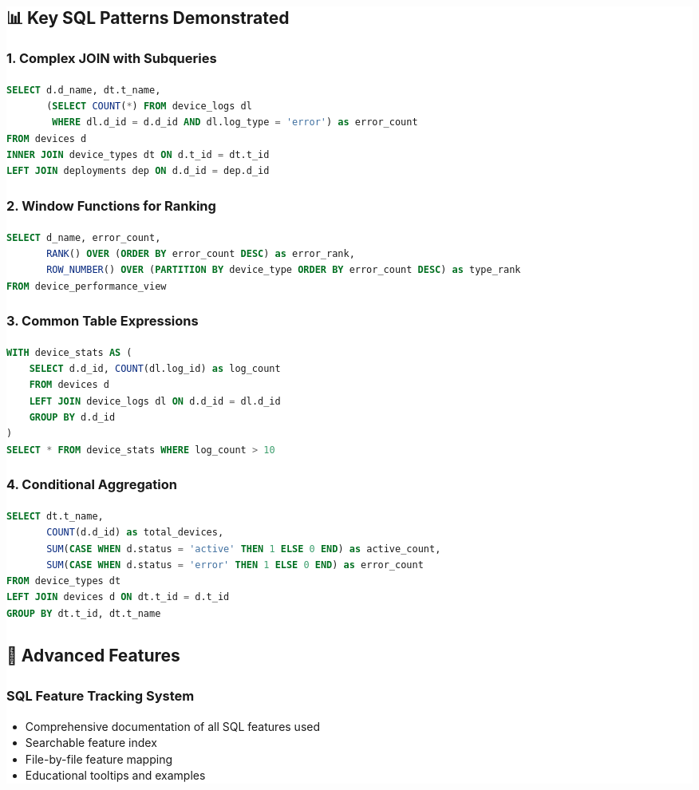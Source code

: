 ## 📊 Key SQL Patterns Demonstrated

### **1. Complex JOIN with Subqueries**
```sql
SELECT d.d_name, dt.t_name, 
       (SELECT COUNT(*) FROM device_logs dl 
        WHERE dl.d_id = d.d_id AND dl.log_type = 'error') as error_count
FROM devices d
INNER JOIN device_types dt ON d.t_id = dt.t_id
LEFT JOIN deployments dep ON d.d_id = dep.d_id
```

### **2. Window Functions for Ranking**
```sql
SELECT d_name, error_count,
       RANK() OVER (ORDER BY error_count DESC) as error_rank,
       ROW_NUMBER() OVER (PARTITION BY device_type ORDER BY error_count DESC) as type_rank
FROM device_performance_view
```

### **3. Common Table Expressions**
```sql
WITH device_stats AS (
    SELECT d.d_id, COUNT(dl.log_id) as log_count
    FROM devices d
    LEFT JOIN device_logs dl ON d.d_id = dl.d_id
    GROUP BY d.d_id
)
SELECT * FROM device_stats WHERE log_count > 10
```

### **4. Conditional Aggregation**
```sql
SELECT dt.t_name,
       COUNT(d.d_id) as total_devices,
       SUM(CASE WHEN d.status = 'active' THEN 1 ELSE 0 END) as active_count,
       SUM(CASE WHEN d.status = 'error' THEN 1 ELSE 0 END) as error_count
FROM device_types dt
LEFT JOIN devices d ON dt.t_id = d.t_id
GROUP BY dt.t_id, dt.t_name
```

## 🔧 Advanced Features

### **SQL Feature Tracking System**
- Comprehensive documentation of all SQL features used
- Searchable feature index
- File-by-file feature mapping
- Educational tooltips and examples
